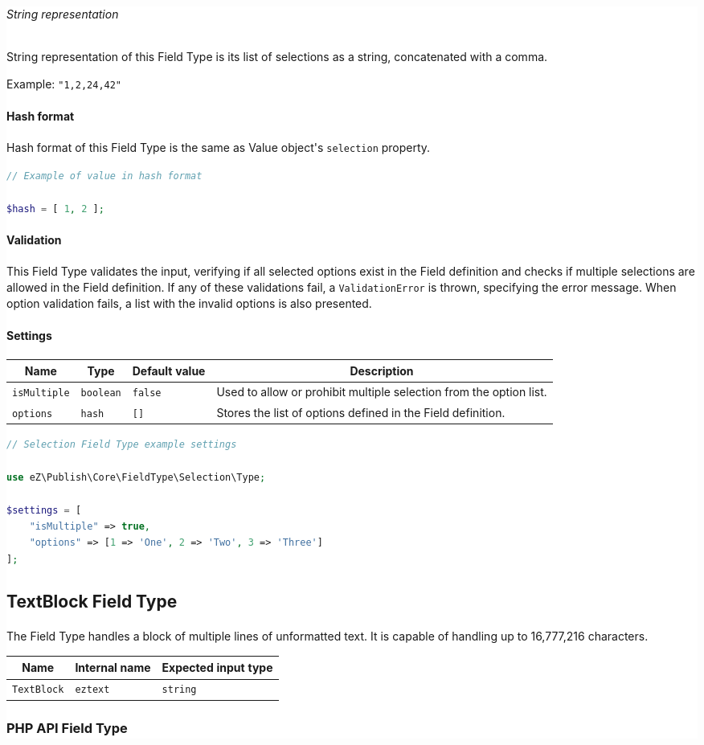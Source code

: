 ###### String representation

String representation of this Field Type is its list of selections as a string, concatenated with a comma.

Example: `"1,2,24,42"`

#### Hash format

Hash format of this Field Type is the same as Value object's `selection` property.

``` php
// Example of value in hash format

$hash = [ 1, 2 ];
```

#### Validation

This Field Type validates the input, verifying if all selected options exist in the Field definition and checks if multiple selections are allowed in the Field definition.
If any of these validations fail, a `ValidationError` is thrown, specifying the error message. When option validation fails, a list with the invalid options is also presented.

#### Settings

| Name         | Type      | Default value | Description|
|--------------|-----------|---------------|------------|
| `isMultiple` | `boolean` | `false`       | Used to allow or prohibit multiple selection from the option list. |
| `options`    | `hash`    | `[]`     | Stores the list of options defined in the Field definition.    |

``` php
// Selection Field Type example settings

use eZ\Publish\Core\FieldType\Selection\Type;

$settings = [
    "isMultiple" => true,
    "options" => [1 => 'One', 2 => 'Two', 3 => 'Three']
];
```

## TextBlock Field Type

The Field Type handles a block of multiple lines of unformatted text. It is capable of handling up to 16,777,216 characters.

| Name        | Internal name | Expected input type |
|-------------|---------------|---------------------|
| `TextBlock` | `eztext`      | `string`            |

### PHP API Field Type
